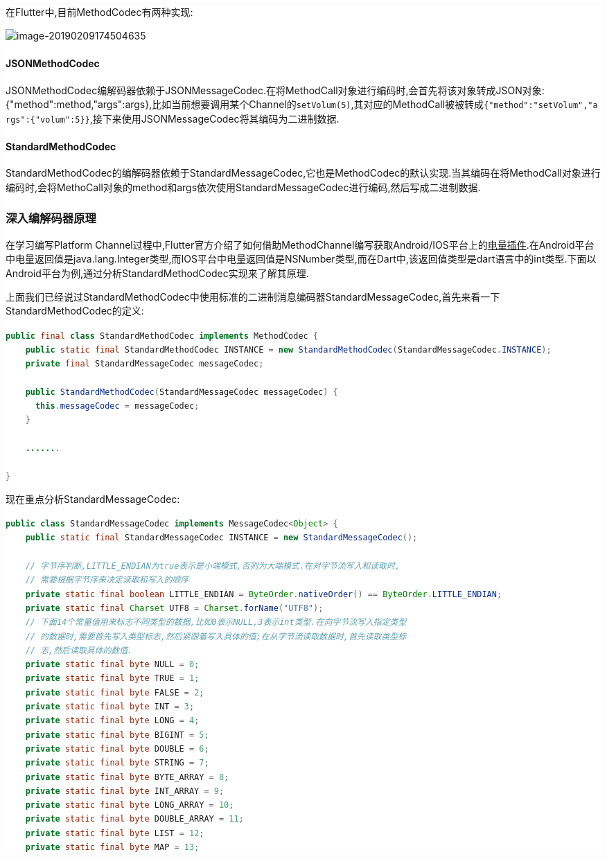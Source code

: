 在Flutter中,目前MethodCodec有两种实现:

![image-20190209174504635](https://ws3.sinaimg.cn/large/006tNc79ly1g00bceb3z0j316c0nan01.jpg)

####  JSONMethodCodec

JSONMethodCodec编解码器依赖于JSONMessageCodec.在将MethodCall对象进行编码时,会首先将该对象转成JSON对象:{"method":method,"args":args},比如当前想要调用某个Channel的`setVolum(5)`,其对应的MethodCall被被转成`{"method":"setVolum","args":{"volum":5}}`,接下来使用JSONMessageCodec将其编码为二进制数据.

#### StandardMethodCodec

StandardMethodCodec的编解码器依赖于StandardMessageCodec,它也是MethodCodec的默认实现.当其编码在将MethodCall对象进行编码时,会将MethoCall对象的method和args依次使用StandardMessageCodec进行编码,然后写成二进制数据.

### 深入编解码器原理

在学习编写Platform Channel过程中,Flutter官方介绍了如何借助MethodChannel编写获取Android/IOS平台上的[电量插件](https://flutterchina.club/platform-channels/).在Android平台中电量返回值是java.lang.Integer类型,而IOS平台中电量返回值是NSNumber类型,而在Dart中,该返回值类型是dart语言中的int类型.下面以Android平台为例,通过分析StandardMethodCodec实现来了解其原理.

上面我们已经说过StandardMethodCodec中使用标准的二进制消息编码器StandardMessageCodec,首先来看一下StandardMethodCodec的定义:

```java
public final class StandardMethodCodec implements MethodCodec {
    public static final StandardMethodCodec INSTANCE = new StandardMethodCodec(StandardMessageCodec.INSTANCE);
    private final StandardMessageCodec messageCodec;
    
    public StandardMethodCodec(StandardMessageCodec messageCodec) {
      this.messageCodec = messageCodec;
    }
    
    .......
    
}
```

现在重点分析StandardMessageCodec:

```java
public class StandardMessageCodec implements MessageCodec<Object> {
    public static final StandardMessageCodec INSTANCE = new StandardMessageCodec();
    
    // 字节序判断,LITTLE_ENDIAN为true表示是小端模式,否则为大端模式.在对字节流写入和读取时,
    // 需要根据字节序来决定读取和写入的顺序
    private static final boolean LITTLE_ENDIAN = ByteOrder.nativeOrder() == ByteOrder.LITTLE_ENDIAN;
    private static final Charset UTF8 = Charset.forName("UTF8");
    // 下面14个常量值用来标志不同类型的数据,比如0表示NULL,3表示int类型.在向字节流写入指定类型
    // 的数据时,需要首先写入类型标志,然后紧跟着写入具体的值;在从字节流读取数据时,首先读取类型标
    // 志,然后读取具体的数值.
    private static final byte NULL = 0;
    private static final byte TRUE = 1;
    private static final byte FALSE = 2;
    private static final byte INT = 3;
    private static final byte LONG = 4;
    private static final byte BIGINT = 5;
    private static final byte DOUBLE = 6;
    private static final byte STRING = 7;
    private static final byte BYTE_ARRAY = 8;
    private static final byte INT_ARRAY = 9;
    private static final byte LONG_ARRAY = 10;
    private static final byte DOUBLE_ARRAY = 11;
    private static final byte LIST = 12;
    private static final byte MAP = 13;

```